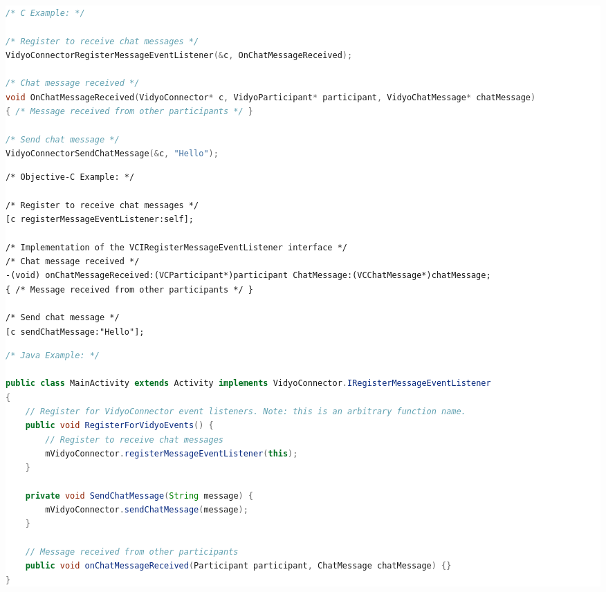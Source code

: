 </div>
<div id="GroupChatC" class="tab-pane">

```c
/* C Example: */

/* Register to receive chat messages */
VidyoConnectorRegisterMessageEventListener(&c, OnChatMessageReceived);

/* Chat message received */
void OnChatMessageReceived(VidyoConnector* c, VidyoParticipant* participant, VidyoChatMessage* chatMessage)
{ /* Message received from other participants */ }

/* Send chat message */
VidyoConnectorSendChatMessage(&c, "Hello");
```

</div>
<div id="GroupChatObjectiveC" class="tab-pane">

```objc
/* Objective-C Example: */

/* Register to receive chat messages */
[c registerMessageEventListener:self];

/* Implementation of the VCIRegisterMessageEventListener interface */
/* Chat message received */
-(void) onChatMessageReceived:(VCParticipant*)participant ChatMessage:(VCChatMessage*)chatMessage;
{ /* Message received from other participants */ }

/* Send chat message */
[c sendChatMessage:"Hello"];
```

</div>
<div id="GroupChatJava" class="tab-pane">

```java
/* Java Example: */

public class MainActivity extends Activity implements VidyoConnector.IRegisterMessageEventListener
{
    // Register for VidyoConnector event listeners. Note: this is an arbitrary function name.
    public void RegisterForVidyoEvents() {
        // Register to receive chat messages
        mVidyoConnector.registerMessageEventListener(this);
    }

    private void SendChatMessage(String message) {
        mVidyoConnector.sendChatMessage(message);
    }

    // Message received from other participants
    public void onChatMessageReceived(Participant participant, ChatMessage chatMessage) {}
}
```


[keyConcepts]:           #KeyConcepts           "Key Concepts"
[gettingStarted1]:       #GettingStarted1       "Getting Started"
[gettingStarted2]:       #GettingStarted2       "Getting Started"
[initializing]:          #Initializing          "Initializing"
[rooms]:                 #Rooms                 "Rooms"
[portals]:               #Portals               "Portals"
[supportedPlatforms]:    #SupportedPlatforms    "Supported Platforms"
[vidyoConnector]:        #VidyoConnector        "VidyoConnector"
[quickStarts]:           #QuickStarts           "Quick Starts"
[webQSG]:                #JavaScriptSDK         "Web Browser Quick Start Guide"
[iOSQSG]:                #iOSSDK                "iOS Quick Start Guide"
[androidQSG]:            #AndroidSDK            "Android Quick Start Guide"
[windowsQSG]:            #WindowsSDK            "Windows Quick Start Guide"
[macOSQSG]:              #MacOSSDK              "macOS Quick Start Guide"
[macOSSDK]:   https://static.vidyo.io/latest/package/VidyoClient-OSXSDK.zip     "macOS SDK"
[windowsSDK]: https://static.vidyo.io/latest/package/VidyoClient-WindowsSDK.zip "Windows SDK"
[winVS2017SDK]: https://static.vidyo.io/latest/package/VidyoClient-WinVS2017SDK.zip "Windows Visual Studio 2017 SDK"
[webSDK]:     https://static.vidyo.io/latest/package/VidyoClient-WebSDK.zip     "Web SDK"
[iOSSDK]:     https://static.vidyo.io/latest/package/VidyoClient-iOSSDK.zip     "iOS SDK"
[androidSDK]: https://static.vidyo.io/latest/package/VidyoClient-AndroidSDK.zip "Android SDK"
[macOSPluginInstaller]:        https://static.vidyo.io/latest/bin/macos/VidyoClientPluginInstaller.pkg         "macOS Plugin Installer"
[windowsPluginInstaller32bit]: https://static.vidyo.io/latest/bin/windows/Win32/VidyoClientPluginInstaller.exe "Windows Plugin Installer 32bit"
[windowsPluginInstaller64bit]: https://static.vidyo.io/latest/bin/windows/x64/VidyoClientPluginInstaller.exe   "Windows Plugin Installer 64bit"
[macOSAppInstaller]:        https://static.vidyo.io/latest/bin/macos/VidyoConnectorAppInstaller.pkg         "macOS VidyoConnector Installer"
[windowsAppInstaller32bit]: https://static.vidyo.io/latest/bin/windows/Win32/VidyoConnectorAppInstaller.exe "Windows 32bit VidyoConnector Installer"
[windowsAppInstaller64bit]: https://static.vidyo.io/latest/bin/windows/x64/VidyoConnectorAppInstaller.exe   "Windows 64bit VidyoConnector Installer"